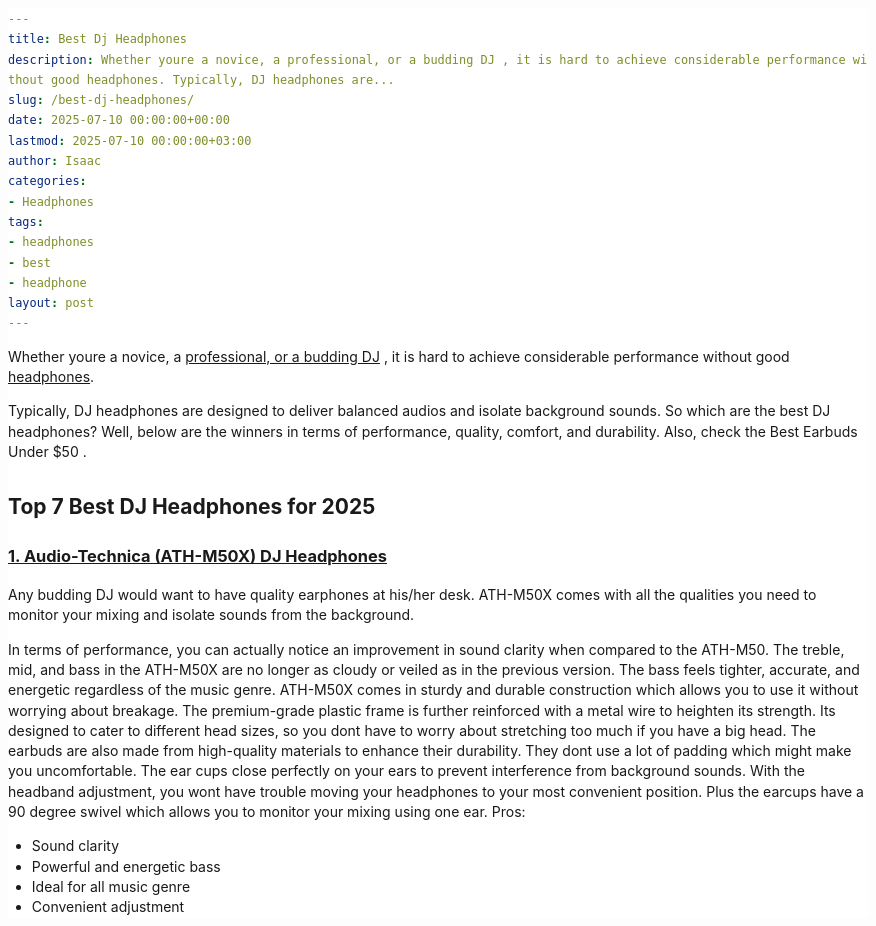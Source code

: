 ```yaml
---
title: Best Dj Headphones
description: Whether youre a novice, a professional, or a budding DJ , it is hard to achieve considerable performance without good headphones. Typically, DJ headphones are...
slug: /best-dj-headphones/
date: 2025-07-10 00:00:00+00:00
lastmod: 2025-07-10 00:00:00+03:00
author: Isaac
categories:
- Headphones
tags:
- headphones
- best
- headphone
layout: post
---
```

Whether youre a novice, a
[professional, or a budding DJ](https://en.wikipedia.org/wiki/Disc_jockey)
, it is hard to achieve considerable performance without good [headphones](https://pestpolicy.com/best-headphones-for-guitar-amps/).

Typically, DJ headphones are designed to deliver balanced audios and isolate background sounds. So which are the best DJ headphones?
Well, below are the winners in terms of performance, quality, comfort, and durability. Also, check the
Best Earbuds Under $50
.
## Top 7 Best DJ Headphones for 2025
### [1. Audio-Technica (ATH-M50X) DJ Headphones](https://www.amazon.com/dp/B00HVLUR86/?tag=p-policy-20)
Any budding DJ would want to have quality earphones at his/her desk. ATH-M50X comes with all the qualities you need to monitor your mixing and isolate sounds from the background.

In terms of performance, you can actually notice an improvement in sound clarity when compared to the ATH-M50. The treble, mid, and bass in the ATH-M50X are no longer as cloudy or veiled as in the previous version.
The bass feels tighter, accurate, and energetic regardless of the music genre.
ATH-M50X comes in sturdy and durable construction which allows you to use it without worrying about breakage.
The premium-grade plastic frame is further reinforced with a metal wire to heighten its strength. Its designed to cater to different head sizes, so you dont have to worry about stretching too much if you have a big head.
The earbuds are also made from high-quality materials to enhance their durability. They dont use a lot of padding which might make you uncomfortable. The ear cups close perfectly on your ears to prevent interference from background sounds.
With the headband adjustment, you wont have trouble moving your headphones to your most convenient position. Plus the earcups have a 90 degree swivel which allows you to monitor your mixing using one ear.
Pros:
- Sound clarity
- Powerful and energetic bass
- Ideal for all music genre
- Convenient adjustment
